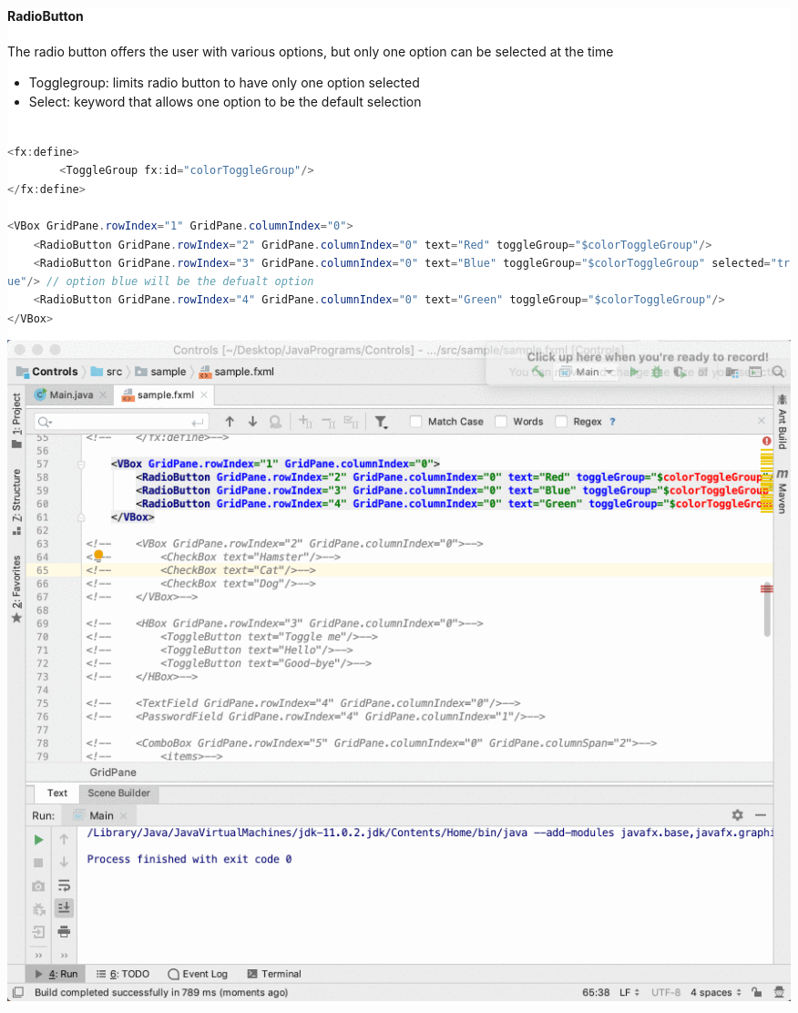 
#### RadioButton
The radio button offers the user with various options, but only one option can be selected at the time
+ Togglegroup: limits radio button to have only one option selected 
+ Select: keyword that allows one option to be the default selection

```java

<fx:define>
        <ToggleGroup fx:id="colorToggleGroup"/> 
</fx:define>

<VBox GridPane.rowIndex="1" GridPane.columnIndex="0">
    <RadioButton GridPane.rowIndex="2" GridPane.columnIndex="0" text="Red" toggleGroup="$colorToggleGroup"/>
    <RadioButton GridPane.rowIndex="3" GridPane.columnIndex="0" text="Blue" toggleGroup="$colorToggleGroup" selected="true"/> // option blue will be the defualt option
    <RadioButton GridPane.rowIndex="4" GridPane.columnIndex="0" text="Green" toggleGroup="$colorToggleGroup"/>
</VBox>
```
![radiobutton](../control/radiobutton.gif)

